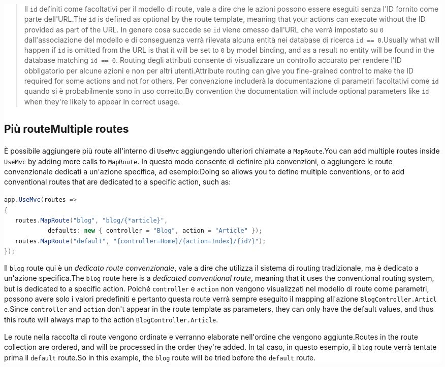> <span data-ttu-id="d55f0-154">Il `id` definiti come facoltativi per il modello di route, vale a dire che le azioni possono essere eseguiti senza l'ID fornito come parte dell'URL.</span><span class="sxs-lookup"><span data-stu-id="d55f0-154">The `id` is defined as optional by the route template, meaning that your actions can execute without the ID provided as part of the URL.</span></span> <span data-ttu-id="d55f0-155">In genere cosa succede se `id` viene omesso dall'URL che verrà impostato su `0` dall'associazione del modello e di conseguenza verrà rilevata alcuna entità nei database di ricerca `id == 0`.</span><span class="sxs-lookup"><span data-stu-id="d55f0-155">Usually what will happen if `id` is omitted from the URL is that it will be set to `0` by model binding, and as a result no entity will be found in the database matching `id == 0`.</span></span> <span data-ttu-id="d55f0-156">Routing degli attributi consente di visualizzare un controllo accurato per rendere l'ID obbligatorio per alcune azioni e non per altri utenti.</span><span class="sxs-lookup"><span data-stu-id="d55f0-156">Attribute routing can give you fine-grained control to make the ID required for some actions and not for others.</span></span> <span data-ttu-id="d55f0-157">Per convenzione includerà la documentazione di parametri facoltativi come `id` quando si è probabilmente sono in uso corretto.</span><span class="sxs-lookup"><span data-stu-id="d55f0-157">By convention the documentation will include optional parameters like `id` when they're likely to appear in correct usage.</span></span>

## <a name="multiple-routes"></a><span data-ttu-id="d55f0-158">Più route</span><span class="sxs-lookup"><span data-stu-id="d55f0-158">Multiple routes</span></span>

<span data-ttu-id="d55f0-159">È possibile aggiungere più route all'interno di `UseMvc` aggiungendo ulteriori chiamate a `MapRoute`.</span><span class="sxs-lookup"><span data-stu-id="d55f0-159">You can add multiple routes inside `UseMvc` by adding more calls to `MapRoute`.</span></span> <span data-ttu-id="d55f0-160">In questo modo consente di definire più convenzioni, o aggiungere le route convenzionale dedicati a un'azione specifica, ad esempio:</span><span class="sxs-lookup"><span data-stu-id="d55f0-160">Doing so allows you to define multiple conventions, or to add conventional routes that are dedicated to a specific action, such as:</span></span>

```csharp
app.UseMvc(routes =>
{
   routes.MapRoute("blog", "blog/{*article}",
            defaults: new { controller = "Blog", action = "Article" });
   routes.MapRoute("default", "{controller=Home}/{action=Index}/{id?}");
});
```

<span data-ttu-id="d55f0-161">Il `blog` route qui è un *dedicato route convenzionale*, vale a dire che utilizza il sistema di routing tradizionale, ma è dedicato a un'azione specifica.</span><span class="sxs-lookup"><span data-stu-id="d55f0-161">The `blog` route here is a *dedicated conventional route*, meaning that it uses the conventional routing system, but is dedicated to a specific action.</span></span> <span data-ttu-id="d55f0-162">Poiché `controller` e `action` non vengono visualizzati nel modello di route come parametri, possono avere solo i valori predefiniti e pertanto questa route verrà sempre eseguito il mapping all'azione `BlogController.Article`.</span><span class="sxs-lookup"><span data-stu-id="d55f0-162">Since `controller` and `action` don't appear in the route template as parameters, they can only have the default values, and thus this route will always map to the action `BlogController.Article`.</span></span>

<span data-ttu-id="d55f0-163">Le route nella raccolta di route vengono ordinate e verranno elaborate nell'ordine che vengono aggiunte.</span><span class="sxs-lookup"><span data-stu-id="d55f0-163">Routes in the route collection are ordered, and will be processed in the order they're added.</span></span> <span data-ttu-id="d55f0-164">In tal caso, in questo esempio, il `blog` route verrà tentate prima il `default` route.</span><span class="sxs-lookup"><span data-stu-id="d55f0-164">So in this example, the `blog` route will be tried before the `default` route.</span></span>
